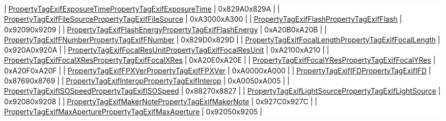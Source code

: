 | [<span data-ttu-id="b2701-163">PropertyTagExifExposureTime</span><span class="sxs-lookup"><span data-stu-id="b2701-163">PropertyTagExifExposureTime</span></span>](-gdiplus-constant-property-item-descriptions.md)                             | <span data-ttu-id="b2701-164">0x829A</span><span class="sxs-lookup"><span data-stu-id="b2701-164">0x829A</span></span> |
| [<span data-ttu-id="b2701-165">PropertyTagExifFileSource</span><span class="sxs-lookup"><span data-stu-id="b2701-165">PropertyTagExifFileSource</span></span>](-gdiplus-constant-property-item-descriptions.md)                                 | <span data-ttu-id="b2701-166">0xA300</span><span class="sxs-lookup"><span data-stu-id="b2701-166">0xA300</span></span> |
| [<span data-ttu-id="b2701-167">PropertyTagExifFlash</span><span class="sxs-lookup"><span data-stu-id="b2701-167">PropertyTagExifFlash</span></span>](-gdiplus-constant-property-item-descriptions.md)                                           | <span data-ttu-id="b2701-168">0x9209</span><span class="sxs-lookup"><span data-stu-id="b2701-168">0x9209</span></span> |
| [<span data-ttu-id="b2701-169">PropertyTagExifFlashEnergy</span><span class="sxs-lookup"><span data-stu-id="b2701-169">PropertyTagExifFlashEnergy</span></span>](-gdiplus-constant-property-item-descriptions.md)                               | <span data-ttu-id="b2701-170">0xA20B</span><span class="sxs-lookup"><span data-stu-id="b2701-170">0xA20B</span></span> |
| [<span data-ttu-id="b2701-171">PropertyTagExifFNumber</span><span class="sxs-lookup"><span data-stu-id="b2701-171">PropertyTagExifFNumber</span></span>](-gdiplus-constant-property-item-descriptions.md)                                       | <span data-ttu-id="b2701-172">0x829D</span><span class="sxs-lookup"><span data-stu-id="b2701-172">0x829D</span></span> |
| [<span data-ttu-id="b2701-173">PropertyTagExifFocalLength</span><span class="sxs-lookup"><span data-stu-id="b2701-173">PropertyTagExifFocalLength</span></span>](-gdiplus-constant-property-item-descriptions.md)                               | <span data-ttu-id="b2701-174">0x920A</span><span class="sxs-lookup"><span data-stu-id="b2701-174">0x920A</span></span> |
| [<span data-ttu-id="b2701-175">PropertyTagExifFocalResUnit</span><span class="sxs-lookup"><span data-stu-id="b2701-175">PropertyTagExifFocalResUnit</span></span>](-gdiplus-constant-property-item-descriptions.md)                             | <span data-ttu-id="b2701-176">0xA210</span><span class="sxs-lookup"><span data-stu-id="b2701-176">0xA210</span></span> |
| [<span data-ttu-id="b2701-177">PropertyTagExifFocalXRes</span><span class="sxs-lookup"><span data-stu-id="b2701-177">PropertyTagExifFocalXRes</span></span>](-gdiplus-constant-property-item-descriptions.md)                                   | <span data-ttu-id="b2701-178">0xA20E</span><span class="sxs-lookup"><span data-stu-id="b2701-178">0xA20E</span></span> |
| [<span data-ttu-id="b2701-179">PropertyTagExifFocalYRes</span><span class="sxs-lookup"><span data-stu-id="b2701-179">PropertyTagExifFocalYRes</span></span>](-gdiplus-constant-property-item-descriptions.md)                                   | <span data-ttu-id="b2701-180">0xA20F</span><span class="sxs-lookup"><span data-stu-id="b2701-180">0xA20F</span></span> |
| [<span data-ttu-id="b2701-181">PropertyTagExifFPXVer</span><span class="sxs-lookup"><span data-stu-id="b2701-181">PropertyTagExifFPXVer</span></span>](-gdiplus-constant-property-item-descriptions.md)                                         | <span data-ttu-id="b2701-182">0xA000</span><span class="sxs-lookup"><span data-stu-id="b2701-182">0xA000</span></span> |
| [<span data-ttu-id="b2701-183">PropertyTagExifIFD</span><span class="sxs-lookup"><span data-stu-id="b2701-183">PropertyTagExifIFD</span></span>](-gdiplus-constant-property-item-descriptions.md)                                               | <span data-ttu-id="b2701-184">0x8769</span><span class="sxs-lookup"><span data-stu-id="b2701-184">0x8769</span></span> |
| [<span data-ttu-id="b2701-185">PropertyTagExifInterop</span><span class="sxs-lookup"><span data-stu-id="b2701-185">PropertyTagExifInterop</span></span>](-gdiplus-constant-property-item-descriptions.md)                                       | <span data-ttu-id="b2701-186">0xA005</span><span class="sxs-lookup"><span data-stu-id="b2701-186">0xA005</span></span> |
| [<span data-ttu-id="b2701-187">PropertyTagExifISOSpeed</span><span class="sxs-lookup"><span data-stu-id="b2701-187">PropertyTagExifISOSpeed</span></span>](-gdiplus-constant-property-item-descriptions.md)                                     | <span data-ttu-id="b2701-188">0x8827</span><span class="sxs-lookup"><span data-stu-id="b2701-188">0x8827</span></span> |
| [<span data-ttu-id="b2701-189">PropertyTagExifLightSource</span><span class="sxs-lookup"><span data-stu-id="b2701-189">PropertyTagExifLightSource</span></span>](-gdiplus-constant-property-item-descriptions.md)                               | <span data-ttu-id="b2701-190">0x9208</span><span class="sxs-lookup"><span data-stu-id="b2701-190">0x9208</span></span> |
| [<span data-ttu-id="b2701-191">PropertyTagExifMakerNote</span><span class="sxs-lookup"><span data-stu-id="b2701-191">PropertyTagExifMakerNote</span></span>](-gdiplus-constant-property-item-descriptions.md)                                   | <span data-ttu-id="b2701-192">0x927C</span><span class="sxs-lookup"><span data-stu-id="b2701-192">0x927C</span></span> |
| [<span data-ttu-id="b2701-193">PropertyTagExifMaxAperture</span><span class="sxs-lookup"><span data-stu-id="b2701-193">PropertyTagExifMaxAperture</span></span>](-gdiplus-constant-property-item-descriptions.md)                               | <span data-ttu-id="b2701-194">0x9205</span><span class="sxs-lookup"><span data-stu-id="b2701-194">0x9205</span></span> |